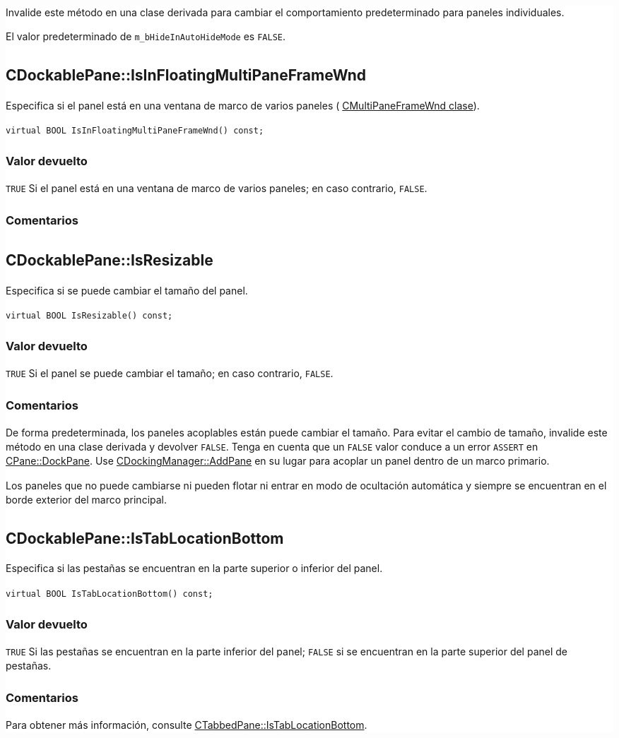  Invalide este método en una clase derivada para cambiar el comportamiento predeterminado para paneles individuales.  
  
 El valor predeterminado de `m_bHideInAutoHideMode` es `FALSE`.  
  
##  <a name="isinfloatingmultipaneframewnd"></a>  CDockablePane::IsInFloatingMultiPaneFrameWnd  
 Especifica si el panel está en una ventana de marco de varios paneles ( [CMultiPaneFrameWnd clase](../../mfc/reference/cmultipaneframewnd-class.md)).  
  
```  
virtual BOOL IsInFloatingMultiPaneFrameWnd() const;  
```  
  
### <a name="return-value"></a>Valor devuelto  
 `TRUE` Si el panel está en una ventana de marco de varios paneles; en caso contrario, `FALSE`.  
  
### <a name="remarks"></a>Comentarios  
  
##  <a name="isresizable"></a>  CDockablePane::IsResizable  
 Especifica si se puede cambiar el tamaño del panel.  
  
```  
virtual BOOL IsResizable() const;  
```  
  
### <a name="return-value"></a>Valor devuelto  
 `TRUE` Si el panel se puede cambiar el tamaño; en caso contrario, `FALSE`.  
  
### <a name="remarks"></a>Comentarios  
 De forma predeterminada, los paneles acoplables están puede cambiar el tamaño. Para evitar el cambio de tamaño, invalide este método en una clase derivada y devolver `FALSE`. Tenga en cuenta que un `FALSE` valor conduce a un error `ASSERT` en [CPane::DockPane](../../mfc/reference/cpane-class.md#dockpane). Use [CDockingManager::AddPane](../../mfc/reference/cdockingmanager-class.md#addpane) en su lugar para acoplar un panel dentro de un marco primario.  
  
 Los paneles que no puede cambiarse ni pueden flotar ni entrar en modo de ocultación automática y siempre se encuentran en el borde exterior del marco principal.  
  
##  <a name="istablocationbottom"></a>  CDockablePane::IsTabLocationBottom  
 Especifica si las pestañas se encuentran en la parte superior o inferior del panel.  
  
```  
virtual BOOL IsTabLocationBottom() const;  
```  
  
### <a name="return-value"></a>Valor devuelto  
 `TRUE` Si las pestañas se encuentran en la parte inferior del panel; `FALSE` si se encuentran en la parte superior del panel de pestañas.  
  
### <a name="remarks"></a>Comentarios  
 Para obtener más información, consulte [CTabbedPane::IsTabLocationBottom](../../mfc/reference/ctabbedpane-class.md#istablocationbottom).  
  